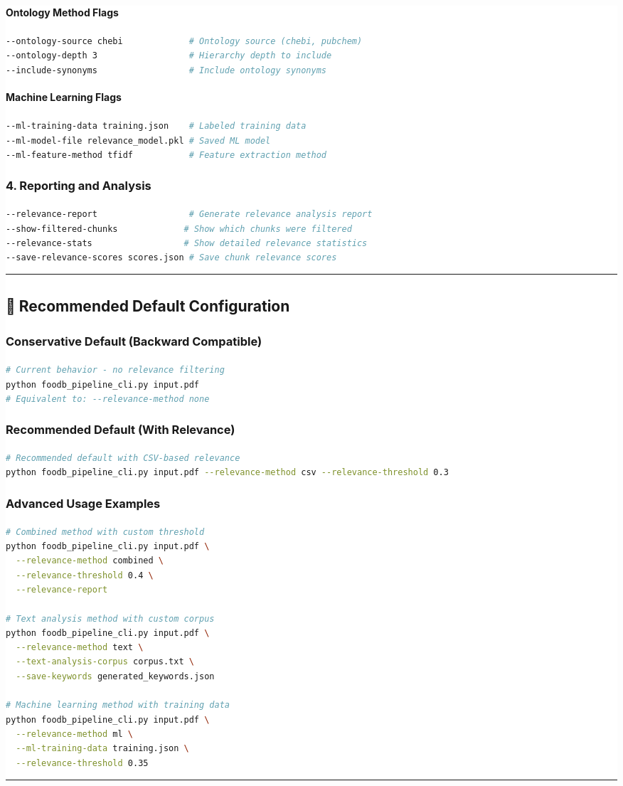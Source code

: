 #### **Ontology Method Flags**
```bash
--ontology-source chebi             # Ontology source (chebi, pubchem)
--ontology-depth 3                  # Hierarchy depth to include
--include-synonyms                  # Include ontology synonyms
```

#### **Machine Learning Flags**
```bash
--ml-training-data training.json    # Labeled training data
--ml-model-file relevance_model.pkl # Saved ML model
--ml-feature-method tfidf           # Feature extraction method
```

### **4. Reporting and Analysis**
```bash
--relevance-report                  # Generate relevance analysis report
--show-filtered-chunks             # Show which chunks were filtered
--relevance-stats                  # Show detailed relevance statistics
--save-relevance-scores scores.json # Save chunk relevance scores
```

---

## 🎯 **Recommended Default Configuration**

### **Conservative Default (Backward Compatible)**
```bash
# Current behavior - no relevance filtering
python foodb_pipeline_cli.py input.pdf
# Equivalent to: --relevance-method none
```

### **Recommended Default (With Relevance)**
```bash
# Recommended default with CSV-based relevance
python foodb_pipeline_cli.py input.pdf --relevance-method csv --relevance-threshold 0.3
```

### **Advanced Usage Examples**
```bash
# Combined method with custom threshold
python foodb_pipeline_cli.py input.pdf \
  --relevance-method combined \
  --relevance-threshold 0.4 \
  --relevance-report

# Text analysis method with custom corpus
python foodb_pipeline_cli.py input.pdf \
  --relevance-method text \
  --text-analysis-corpus corpus.txt \
  --save-keywords generated_keywords.json

# Machine learning method with training data
python foodb_pipeline_cli.py input.pdf \
  --relevance-method ml \
  --ml-training-data training.json \
  --relevance-threshold 0.35
```

---